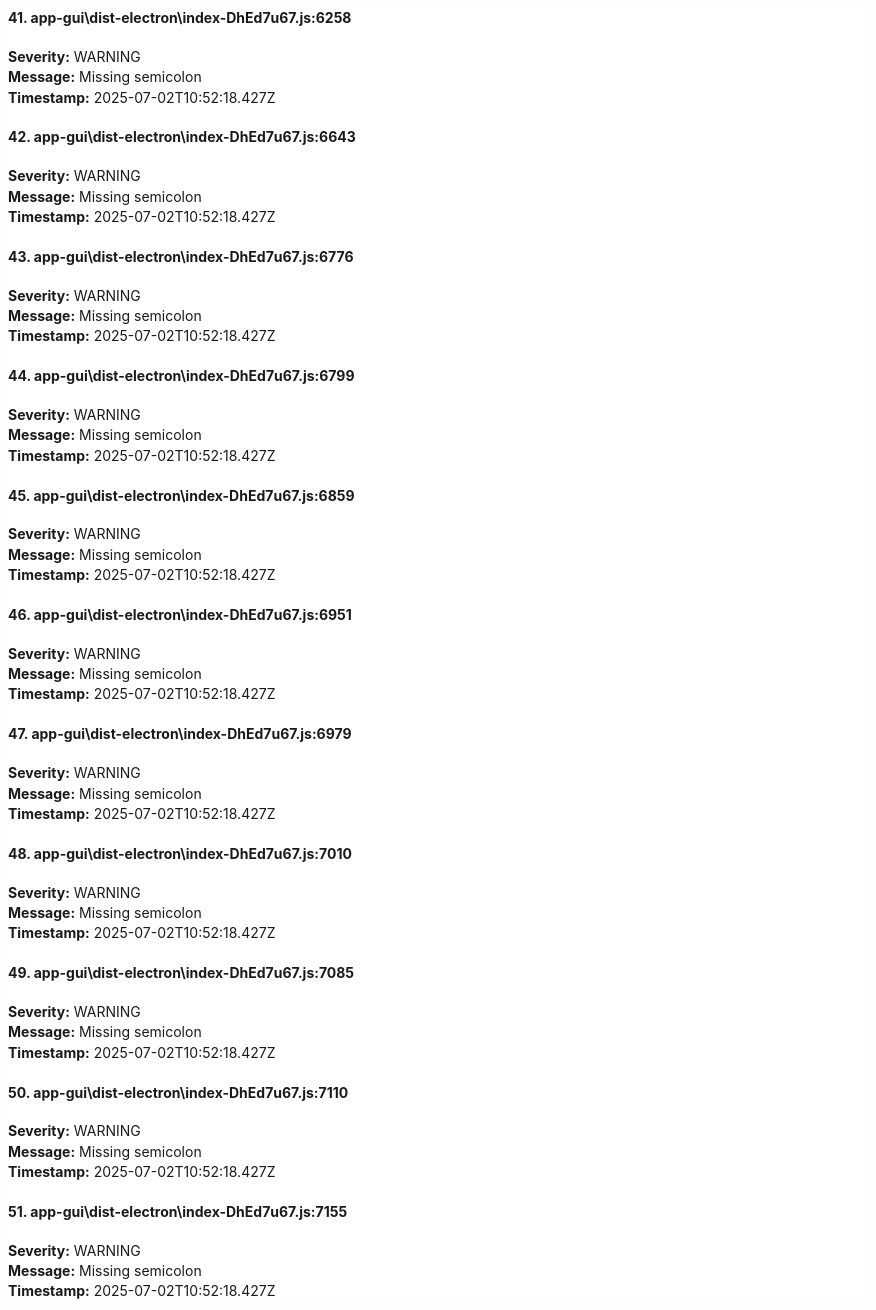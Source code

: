 #### 41. app-gui\dist-electron\index-DhEd7u67.js:6258
**Severity:** WARNING  
**Message:** Missing semicolon  
**Timestamp:** 2025-07-02T10:52:18.427Z

#### 42. app-gui\dist-electron\index-DhEd7u67.js:6643
**Severity:** WARNING  
**Message:** Missing semicolon  
**Timestamp:** 2025-07-02T10:52:18.427Z

#### 43. app-gui\dist-electron\index-DhEd7u67.js:6776
**Severity:** WARNING  
**Message:** Missing semicolon  
**Timestamp:** 2025-07-02T10:52:18.427Z

#### 44. app-gui\dist-electron\index-DhEd7u67.js:6799
**Severity:** WARNING  
**Message:** Missing semicolon  
**Timestamp:** 2025-07-02T10:52:18.427Z

#### 45. app-gui\dist-electron\index-DhEd7u67.js:6859
**Severity:** WARNING  
**Message:** Missing semicolon  
**Timestamp:** 2025-07-02T10:52:18.427Z

#### 46. app-gui\dist-electron\index-DhEd7u67.js:6951
**Severity:** WARNING  
**Message:** Missing semicolon  
**Timestamp:** 2025-07-02T10:52:18.427Z

#### 47. app-gui\dist-electron\index-DhEd7u67.js:6979
**Severity:** WARNING  
**Message:** Missing semicolon  
**Timestamp:** 2025-07-02T10:52:18.427Z

#### 48. app-gui\dist-electron\index-DhEd7u67.js:7010
**Severity:** WARNING  
**Message:** Missing semicolon  
**Timestamp:** 2025-07-02T10:52:18.427Z

#### 49. app-gui\dist-electron\index-DhEd7u67.js:7085
**Severity:** WARNING  
**Message:** Missing semicolon  
**Timestamp:** 2025-07-02T10:52:18.427Z

#### 50. app-gui\dist-electron\index-DhEd7u67.js:7110
**Severity:** WARNING  
**Message:** Missing semicolon  
**Timestamp:** 2025-07-02T10:52:18.427Z

#### 51. app-gui\dist-electron\index-DhEd7u67.js:7155
**Severity:** WARNING  
**Message:** Missing semicolon  
**Timestamp:** 2025-07-02T10:52:18.427Z
